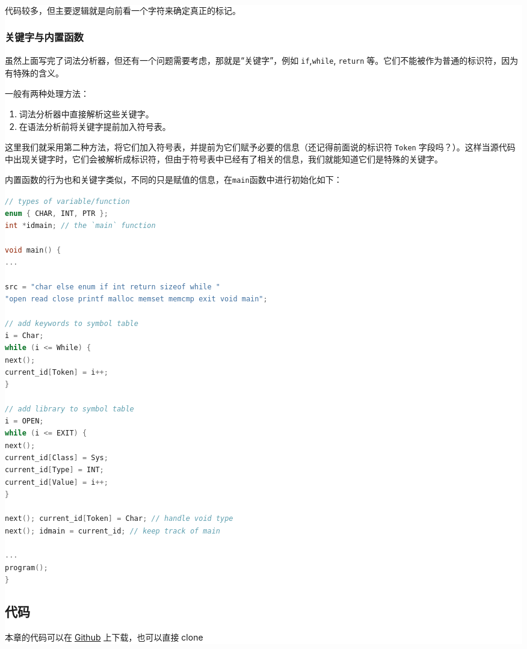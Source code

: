 代码较多，但主要逻辑就是向前看一个字符来确定真正的标记。

### 关键字与内置函数

虽然上面写完了词法分析器，但还有一个问题需要考虑，那就是“关键字”，例如 `if`,`while`, `return` 等。它们不能被作为普通的标识符，因为有特殊的含义。

一般有两种处理方法：

1.  词法分析器中直接解析这些关键字。
2.  在语法分析前将关键字提前加入符号表。

这里我们就采用第二种方法，将它们加入符号表，并提前为它们赋予必要的信息（还记得前面说的标识符 `Token` 字段吗？）。这样当源代码中出现关键字时，它们会被解析成标识符，但由于符号表中已经有了相关的信息，我们就能知道它们是特殊的关键字。

内置函数的行为也和关键字类似，不同的只是赋值的信息，在`main`函数中进行初始化如下：

```cpp
// types of variable/function
enum { CHAR, INT, PTR };
int *idmain; // the `main` function

void main() {
...

src = "char else enum if int return sizeof while "
"open read close printf malloc memset memcmp exit void main";

// add keywords to symbol table
i = Char;
while (i <= While) {
next();
current_id[Token] = i++;
}

// add library to symbol table
i = OPEN;
while (i <= EXIT) {
next();
current_id[Class] = Sys;
current_id[Type] = INT;
current_id[Value] = i++;
}

next(); current_id[Token] = Char; // handle void type
next(); idmain = current_id; // keep track of main

...
program();
} 
```

## 代码

本章的代码可以在 [Github](https://github.com/lotabout/write-a-C-interpreter/tree/step-2) 上下载，也可以直接 clone
